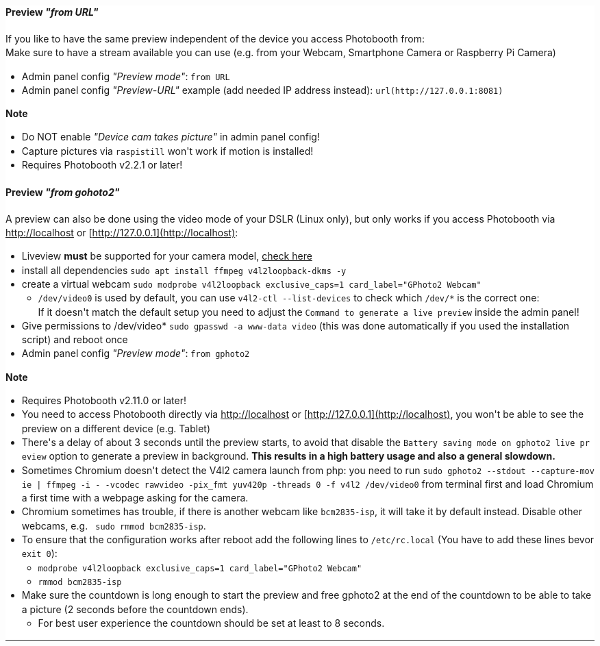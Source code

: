 #### Preview _"from URL"_
If you like to have the same preview independent of the device you access Photobooth from:  
Make sure to have a stream available you can use (e.g. from your Webcam, Smartphone Camera or Raspberry Pi Camera)

- Admin panel config *"Preview mode"*: `from URL`
- Admin panel config *"Preview-URL"* example (add needed IP address instead): `url(http://127.0.0.1:8081)`

**Note**

- Do NOT enable *"Device cam takes picture"* in admin panel config!
- Capture pictures via `raspistill` won't work if motion is installed!
- Requires Photobooth v2.2.1 or later!

#### Preview _"from gohoto2"_
A preview can also be done using the video mode of your DSLR (Linux only), but only works if you access Photobooth via [http://localhost](http://localhost) or [http://127.0.0.1](http://localhost):

- Liveview **must** be supported for your camera model, [check here](http://gphoto.org/proj/libgphoto2/support.php)
- install all dependencies `sudo apt install ffmpeg v4l2loopback-dkms -y`
- create a virtual webcam `sudo modprobe v4l2loopback exclusive_caps=1 card_label="GPhoto2 Webcam"`
  - `/dev/video0` is used by default, you can use `v4l2-ctl --list-devices` to check which `/dev/*` is the correct one:  
    If it doesn't match the default setup you need to adjust the `Command to generate a live preview` inside the admin panel!
- Give permissions to /dev/video* `sudo gpasswd -a www-data video` (this was done automatically if you used the installation script) and reboot once
- Admin panel config *"Preview mode"*: `from gphoto2`

**Note**

- Requires Photobooth v2.11.0 or later!
- You need to access Photobooth directly via [http://localhost](http://localhost) or [http://127.0.0.1](http://localhost), you won't be able to see the preview on a different device (e.g. Tablet)
- There's a delay of about 3 seconds until the preview starts, to avoid that disable the `Battery saving mode on gphoto2 live preview` option to generate a preview in background. **This results in a high battery usage and also a general slowdown.**
- Sometimes Chromium doesn't detect the V4l2 camera launch from php: you need to run `sudo gphoto2 --stdout --capture-movie | ffmpeg -i - -vcodec rawvideo -pix_fmt yuv420p -threads 0 -f v4l2 /dev/video0` from terminal first and load Chromium a first time with a webpage asking for the camera.
- Chromium sometimes has trouble, if there is another webcam like `bcm2835-isp`, it will take it by default instead. Disable other webcams, e.g. ` sudo rmmod bcm2835-isp`.
- To ensure that the configuration works after reboot add the following lines to `/etc/rc.local` (You have to add these lines bevor `exit 0`):
  - `modprobe v4l2loopback exclusive_caps=1 card_label="GPhoto2 Webcam"`
  - `rmmod bcm2835-isp`
- Make sure the countdown is long enough to start the preview and free gphoto2 at the end of the countdown to be able to take a picture (2 seconds before the countdown ends).
  - For best user experience the countdown should be set at least to 8 seconds.

<hr>
